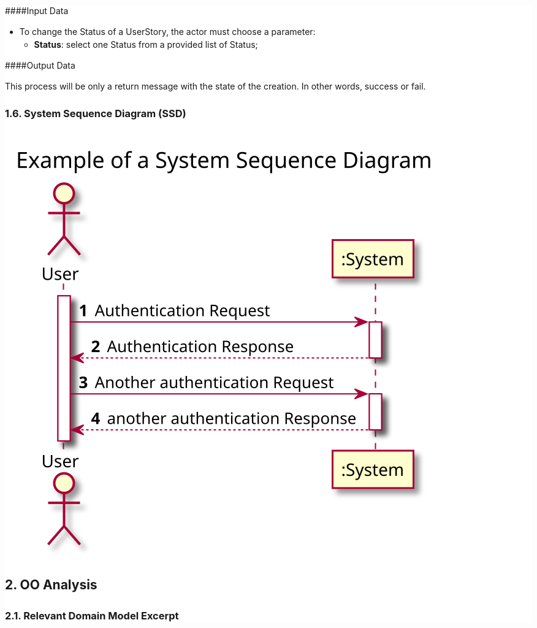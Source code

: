 ####Input Data
- To change the Status of a UserStory, the actor must choose a parameter:
    - **Status**: select one Status from a provided list of Status;


####Output Data

This process will be only a return message with the state of the creation. In other words, success or fail.  


### 1.6. System Sequence Diagram (SSD)

![US034-SD](US034-SSD.svg)

## 2. OO Analysis

### 2.1. Relevant Domain Model Excerpt  

